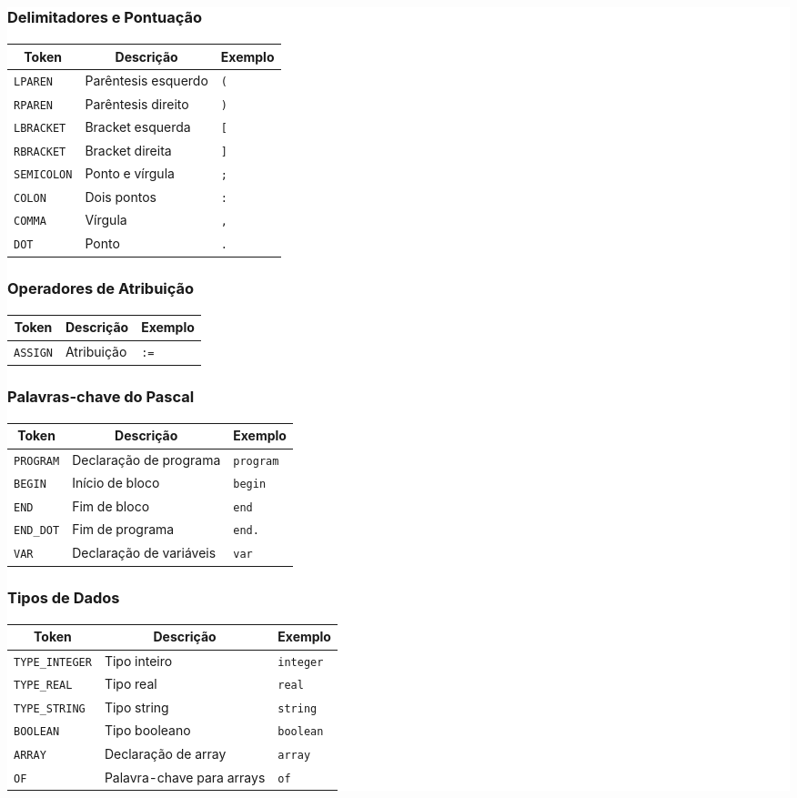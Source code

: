 ### **Delimitadores e Pontuação**
| Token | Descrição | Exemplo |
|-------|-----------|---------|
| `LPAREN` | Parêntesis esquerdo | `(` |
| `RPAREN` | Parêntesis direito | `)` |
| `LBRACKET` | Bracket esquerda | `[` |
| `RBRACKET` | Bracket direita | `]` |
| `SEMICOLON` | Ponto e vírgula | `;` |
| `COLON` | Dois pontos | `:` |
| `COMMA` | Vírgula | `,` |
| `DOT` | Ponto | `.` |

### **Operadores de Atribuição**
| Token | Descrição | Exemplo |
|-------|-----------|---------|
| `ASSIGN` | Atribuição | `:=` |

### **Palavras-chave do Pascal**
| Token | Descrição | Exemplo |
|-------|-----------|---------|
| `PROGRAM` | Declaração de programa | `program` |
| `BEGIN` | Início de bloco | `begin` |
| `END` | Fim de bloco | `end` |
| `END_DOT` | Fim de programa | `end.` |
| `VAR` | Declaração de variáveis | `var` |

### **Tipos de Dados**
| Token | Descrição | Exemplo |
|-------|-----------|---------|
| `TYPE_INTEGER` | Tipo inteiro | `integer` |
| `TYPE_REAL` | Tipo real | `real` |
| `TYPE_STRING` | Tipo string | `string` |
| `BOOLEAN` | Tipo booleano | `boolean` |
| `ARRAY` | Declaração de array | `array` |
| `OF` | Palavra-chave para arrays | `of` |
